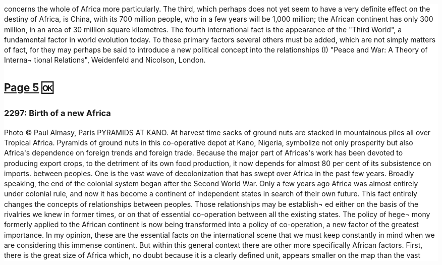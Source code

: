 concerns the whole of Africa more
particularly.
The third, which perhaps does not
yet seem to have a very definite effect
on the destiny of Africa, is China, with
its 700 million people, who in a few
years will be 1,000 million; the African
continent has only 300 million, in an
area of 30 million square kilometres.
The fourth international fact is the
appearance of the "Third World", a
fundamental factor in world evolution
today.
To these primary factors several
others must be added, which are not
simply matters of fact, for they may
perhaps be said to introduce a new
political concept into the relationships
(I) "Peace and War: A Theory of Interna¬
tional Relations", Weidenfeld and Nicolson,
London.
## [Page 5](https://demo.humlab.umu.se/courier/078226engo.pdf#page=5) 🆗
### 2297: Birth of a new Africa
Photo © Paul Almasy, Paris PYRAMIDS AT KANO. At harvest time sacks of ground nuts are stacked in mountainous
piles all over Tropical Africa. Pyramids of ground nuts in this co-operative
depot at Kano, Nigeria, symbolize not only prosperity but also Africa's dependence
on foreign trends and foreign trade. Because the major part of Africas's work
has been devoted to producing export crops, to the detriment of its own food
production, it now depends for almost 80 per cent of its subsistence on imports.
between peoples. One is the vast
wave of decolonization that has
swept over Africa in the past few
years. Broadly speaking, the end of
the colonial system began after the
Second World War. Only a few years
ago Africa was almost entirely under
colonial rule, and now it has become a
continent of independent states in
search of their own future. This fact
entirely changes the concepts of
relationships between peoples.
Those relationships may be establish¬
ed either on the basis of the rivalries
we knew in former times, or on that of
essential co-operation between all the
existing states. The policy of hege¬
mony formerly applied to the African
continent is now being transformed
into a policy of co-operation, a new
factor of the greatest importance.
In my opinion, these are the essential
facts on the international scene that we
must keep constantly in mind when we
are considering this immense continent.
But within this general context there
are other more specifically African
factors. First, there is the great size
of Africa which, no doubt because it
is a clearly defined unit, appears
smaller on the map than the vast